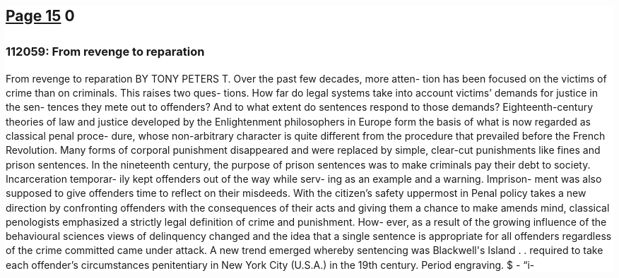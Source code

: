 ## [Page 15](https://demo.humlab.umu.se/courier/112053engo.pdf#page=15) 0

### 112059: From revenge to reparation

From revenge to reparation 
BY TONY PETERS 
T. Over the past few decades, more atten- 
tion has been focused on the victims of 
crime than on criminals. This raises two ques- 
tions. How far do legal systems take into 
account victims’ demands for justice in the sen- 
tences they mete out to offenders? And to 
what extent do sentences respond to those 
demands? 
Eighteenth-century theories of law and 
justice developed by the Enlightenment 
philosophers in Europe form the basis of 
what is now regarded as classical penal proce- 
dure, whose non-arbitrary character is quite 
different from the procedure that prevailed 
before the French Revolution. Many forms 
of corporal punishment disappeared and were 
replaced by simple, clear-cut punishments like 
fines and prison sentences. 
In the nineteenth century, the purpose of 
prison sentences was to make criminals pay 
their debt to society. Incarceration temporar- 
ily kept offenders out of the way while serv- 
ing as an example and a warning. Imprison- 
ment was also supposed to give offenders time 
to reflect on their misdeeds. 
With the citizen’s safety uppermost in 
Penal policy takes a new direction by confronting 
offenders with the consequences of their acts and 
giving them a chance to make amends 
mind, classical penologists emphasized a strictly 
legal definition of crime and punishment. How- 
ever, as a result of the growing influence of the 
behavioural sciences views of delinquency 
changed and the idea that a single sentence is 
appropriate for all offenders regardless of the 
crime committed came under attack. A new 
trend emerged whereby sentencing was 
Blackwell's Island . . 
required to take each offender’s circumstances penitentiary in New York City 
(U.S.A.) in the 19th century. 
Period engraving. 
$ - “i- 
   
     